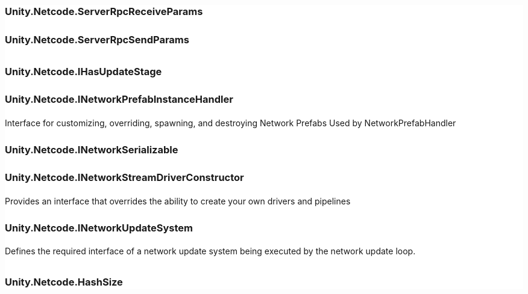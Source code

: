 </div>

### Unity.Netcode.ServerRpcReceiveParams

<div class="section">

</div>

### Unity.Netcode.ServerRpcSendParams

<div class="section">

</div>

## 

### Unity.Netcode.IHasUpdateStage

<div class="section">

</div>

### Unity.Netcode.INetworkPrefabInstanceHandler

<div class="section">

Interface for customizing, overriding, spawning, and destroying Network
Prefabs Used by NetworkPrefabHandler

</div>

### Unity.Netcode.INetworkSerializable

<div class="section">

</div>

### Unity.Netcode.INetworkStreamDriverConstructor

<div class="section">

Provides an interface that overrides the ability to create your own
drivers and pipelines

</div>

### Unity.Netcode.INetworkUpdateSystem

<div class="section">

Defines the required interface of a network update system being executed
by the network update loop.

</div>

## 

### Unity.Netcode.HashSize
